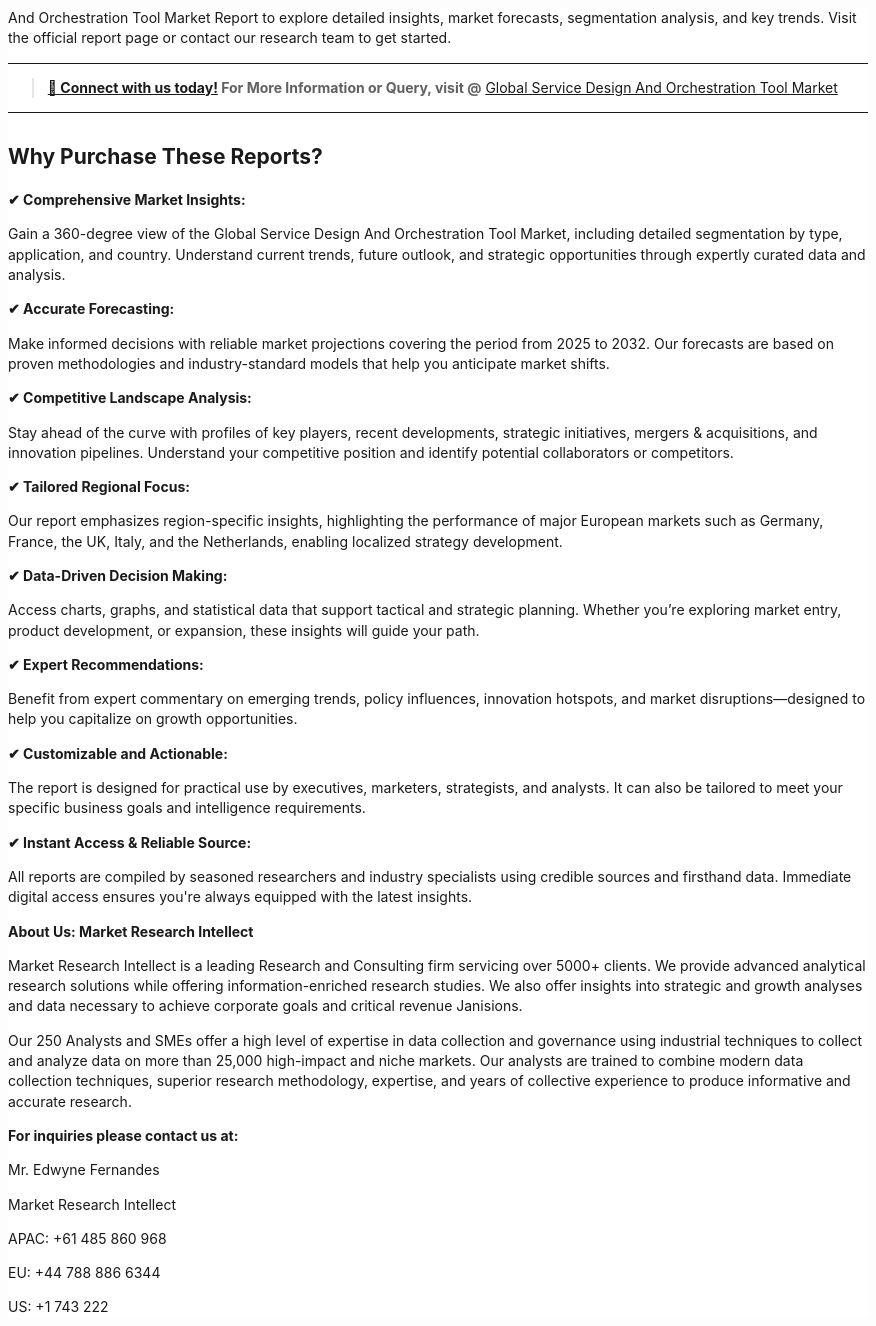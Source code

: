 And Orchestration Tool Market Report to explore detailed insights, market forecasts, segmentation analysis, and key trends. Visit the official report page or contact our research team to get started.</p><hr /><blockquote><p><span class="font-[700]"><strong><a href="https://www.marketresearchintellect.com/product/service-design-and-orchestration-tool-market/?utm_source=Linkedin&utm_medium=019">📩 Connect with us today!</a> For More Information or Query, visit&nbsp;@</strong>&nbsp;</span><span class="font-[700]"><a href="https://www.marketresearchintellect.com/product/service-design-and-orchestration-tool-market/?utm_source=Linkedin&utm_medium=019" target="_blank" data-tracking-control-name="article-ssr-frontend-pulse_little-text-block" data-tracking-will-navigate="" data-test-link="">Global Service Design And Orchestration Tool Market</a></span></p></blockquote><hr /><h2>Why Purchase These Reports?</h2><p><strong>✔ Comprehensive Market Insights:</strong></p><p>Gain a 360-degree view of the Global Service Design And Orchestration Tool Market, including detailed segmentation by type, application, and country. Understand current trends, future outlook, and strategic opportunities through expertly curated data and analysis.</p><p><strong>✔ Accurate Forecasting:</strong></p><p>Make informed decisions with reliable market projections covering the period from 2025 to 2032. Our forecasts are based on proven methodologies and industry-standard models that help you anticipate market shifts.</p><p><strong>✔ Competitive Landscape Analysis:</strong></p><p>Stay ahead of the curve with profiles of key players, recent developments, strategic initiatives, mergers &amp; acquisitions, and innovation pipelines. Understand your competitive position and identify potential collaborators or competitors.</p><p><strong>✔ Tailored Regional Focus:</strong></p><p>Our report emphasizes region-specific insights, highlighting the performance of major European markets such as Germany, France, the UK, Italy, and the Netherlands, enabling localized strategy development.</p><p><strong>✔ Data-Driven Decision Making:</strong></p><p>Access charts, graphs, and statistical data that support tactical and strategic planning. Whether you&rsquo;re exploring market entry, product development, or expansion, these insights will guide your path.</p><p><strong>✔ Expert Recommendations:</strong></p><p>Benefit from expert commentary on emerging trends, policy influences, innovation hotspots, and market disruptions&mdash;designed to help you capitalize on growth opportunities.</p><p><strong>✔ Customizable and Actionable:</strong></p><p>The report is designed for practical use by executives, marketers, strategists, and analysts. It can also be tailored to meet your specific business goals and intelligence requirements.</p><p><strong>✔ Instant Access &amp; Reliable Source:</strong></p><p>All reports are compiled by seasoned researchers and industry specialists using credible sources and firsthand data. Immediate digital access ensures you're always equipped with the latest insights.</p><p><strong><span class="font-[700]">About Us: Market Research Intellect</span></strong></p><p><span class="">Market Research Intellect is a leading Research and Consulting firm servicing over 5000+ clients. We provide advanced analytical research solutions while offering information-enriched research studies.&nbsp;</span>We also offer insights into strategic and growth analyses and data necessary to achieve corporate goals and critical revenue Janisions.</p><p><span class="">Our 250 Analysts and SMEs offer a high level of expertise in data collection and governance using industrial techniques to collect and analyze data on more than 25,000 high-impact and niche markets. Our analysts are trained to combine modern data collection techniques, superior research methodology, expertise, and years of collective experience to produce informative and accurate research.</span></p><p><strong>For inquiries please contact us at:</strong></p><p>Mr. Edwyne Fernandes</p><p>Market Research Intellect</p><p>APAC: +61 485 860 968</p><p>EU: +44 788 886 6344</p><p>US: +1 743 222